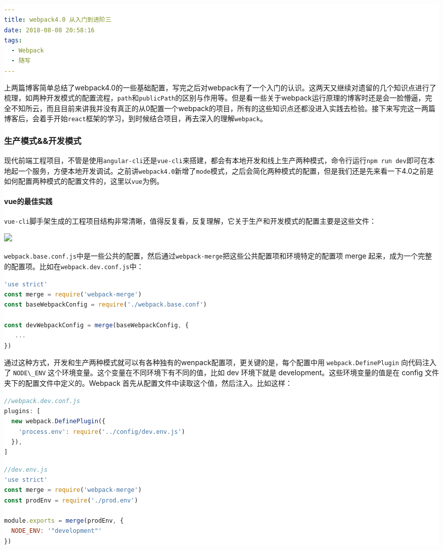 ```yaml
---
title: webpack4.0 从入门到进阶三
date: 2018-08-08 20:58:16
tags:  
  - Webpack
  - 随写
---
```


上两篇博客简单总结了webpack4.0的一些基础配置，写完之后对webpack有了一个入门的认识。这两天又继续对遗留的几个知识点进行了梳理，如两种开发模式的配置流程，`path`和`publicPath`的区别与作用等。但是看一些关于webpack运行原理的博客时还是会一脸懵逼，完全不知所云，而且目前来讲我并没有真正的从0配置一个webpack的项目，所有的这些知识点还都没进入实践去检验。接下来写完这一两篇博客后，会着手开始`react`框架的学习，到时候结合项目，再去深入的理解`webpack`。

### 生产模式&&开发模式

现代前端工程项目，不管是使用`angular-cli`还是`vue-cli`来搭建，都会有本地开发和线上生产两种模式，命令行运行`npm run dev`即可在本地起一个服务，方便本地开发调试。之前讲`webpack4.0`新增了`mode`模式，之后会简化两种模式的配置，但是我们还是先来看一下4.0之前是如何配置两种模式的配置文件的，这里以`vue`为例。

#### vue的最佳实践

`vue-cli`脚手架生成的工程项目结构非常清晰，值得反复看，反复理解，它关于生产和开发模式的配置主要是这些文件：

![](/images/wp9.png)

`webpack.base.conf.js`中是一些公共的配置，然后通过`webpack-merge`把这些公共配置项和环境特定的配置项 merge 起来，成为一个完整的配置项。比如在`webpack.dev.conf.js`中：

```javascript
'use strict'
const merge = require('webpack-merge')
const baseWebpackConfig = require('./webpack.base.conf')

const devWebpackConfig = merge(baseWebpackConfig, {
   ...
})
```

通过这种方式，开发和生产两种模式就可以有各种独有的wenpack配置项，更关键的是，每个配置中用 `webpack.DefinePlugin` 向代码注入了 `NODE\_ENV` 这个环境变量。这个变量在不同环境下有不同的值，比如 dev 环境下就是 development。这些环境变量的值是在 config 文件夹下的配置文件中定义的。Webpack 首先从配置文件中读取这个值，然后注入。比如这样：

```javascript
//webpack.dev.conf.js
plugins: [
  new webpack.DefinePlugin({
    'process.env': require('../config/dev.env.js')
  }),
]
```

```javascript
//dev.env.js
'use strict'
const merge = require('webpack-merge')
const prodEnv = require('./prod.env')

module.exports = merge(prodEnv, {
  NODE_ENV: '"development"'
})
```
